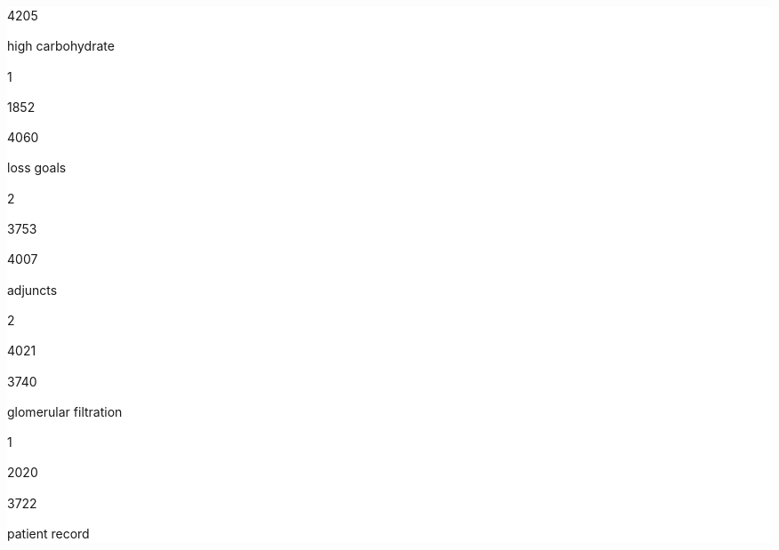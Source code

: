 </td>
<td width="71">
<p>4205</p>
</td>
</tr>
<tr>
<td width="259">
<p>high carbohydrate</p>
</td>
<td width="64">
<p>1</p>
</td>
<td width="71">
<p>1852</p>
</td>
<td width="71">
<p>4060</p>
</td>
</tr>
<tr>
<td width="259">
<p>loss goals</p>
</td>
<td width="64">
<p>2</p>
</td>
<td width="71">
<p>3753</p>
</td>
<td width="71">
<p>4007</p>
</td>
</tr>
<tr>
<td width="259">
<p>adjuncts</p>
</td>
<td width="64">
<p>2</p>
</td>
<td width="71">
<p>4021</p>
</td>
<td width="71">
<p>3740</p>
</td>
</tr>
<tr>
<td width="259">
<p>glomerular filtration</p>
</td>
<td width="64">
<p>1</p>
</td>
<td width="71">
<p>2020</p>
</td>
<td width="71">
<p>3722</p>
</td>
</tr>
<tr>
<td width="259">
<p>patient record</p>